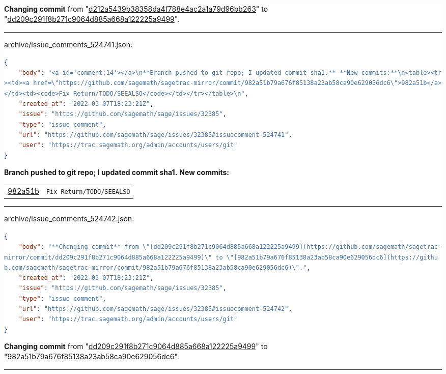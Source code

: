 **Changing commit** from "[d212a5439b38358da4f788e4ac2a1a79d96bb263](https://github.com/sagemath/sagetrac-mirror/commit/d212a5439b38358da4f788e4ac2a1a79d96bb263)" to "[dd209c291f8b271c9064d885a668a122225a9499](https://github.com/sagemath/sagetrac-mirror/commit/dd209c291f8b271c9064d885a668a122225a9499)".



---

archive/issue_comments_524741.json:
```json
{
    "body": "<a id='comment:14'></a>\n**Branch pushed to git repo; I updated commit sha1.** **New commits:**\n<table><tr><td><a href=\"https://github.com/sagemath/sagetrac-mirror/commit/982a51b79a676f85138a23ab58ca90e629056dc6\">982a51b</a></td><td><code>Fix Return/TODO/SEEALSO</code></td></tr></table>\n",
    "created_at": "2022-03-07T18:23:21Z",
    "issue": "https://github.com/sagemath/sage/issues/32385",
    "type": "issue_comment",
    "url": "https://github.com/sagemath/sage/issues/32385#issuecomment-524741",
    "user": "https://trac.sagemath.org/admin/accounts/users/git"
}
```

<a id='comment:14'></a>
**Branch pushed to git repo; I updated commit sha1.** **New commits:**
<table><tr><td><a href="https://github.com/sagemath/sagetrac-mirror/commit/982a51b79a676f85138a23ab58ca90e629056dc6">982a51b</a></td><td><code>Fix Return/TODO/SEEALSO</code></td></tr></table>




---

archive/issue_comments_524742.json:
```json
{
    "body": "**Changing commit** from \"[dd209c291f8b271c9064d885a668a122225a9499](https://github.com/sagemath/sagetrac-mirror/commit/dd209c291f8b271c9064d885a668a122225a9499)\" to \"[982a51b79a676f85138a23ab58ca90e629056dc6](https://github.com/sagemath/sagetrac-mirror/commit/982a51b79a676f85138a23ab58ca90e629056dc6)\".",
    "created_at": "2022-03-07T18:23:21Z",
    "issue": "https://github.com/sagemath/sage/issues/32385",
    "type": "issue_comment",
    "url": "https://github.com/sagemath/sage/issues/32385#issuecomment-524742",
    "user": "https://trac.sagemath.org/admin/accounts/users/git"
}
```

**Changing commit** from "[dd209c291f8b271c9064d885a668a122225a9499](https://github.com/sagemath/sagetrac-mirror/commit/dd209c291f8b271c9064d885a668a122225a9499)" to "[982a51b79a676f85138a23ab58ca90e629056dc6](https://github.com/sagemath/sagetrac-mirror/commit/982a51b79a676f85138a23ab58ca90e629056dc6)".



---
